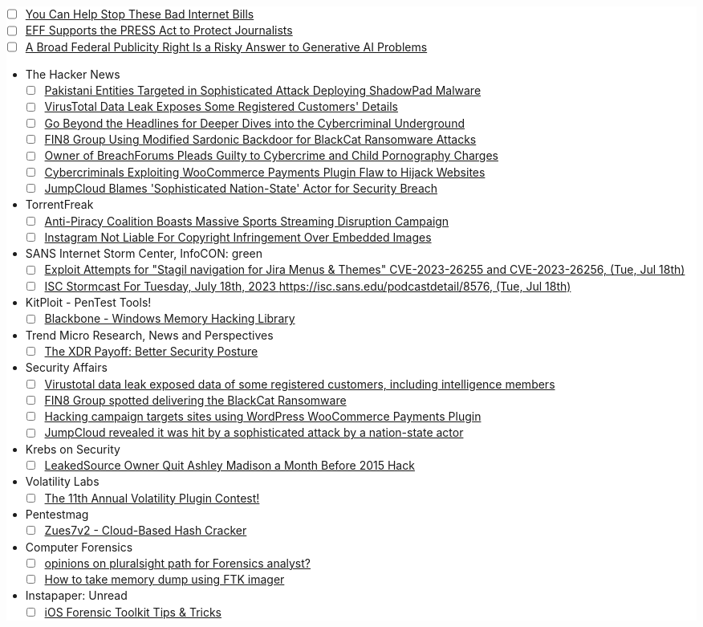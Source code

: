   - [ ] [You Can Help Stop These Bad Internet Bills](https://www.eff.org/deeplinks/2023/07/you-can-help-stop-these-bad-internet-bills)
  - [ ] [EFF Supports the PRESS Act to Protect Journalists](https://www.eff.org/deeplinks/2023/07/eff-supports-press-act-protect-journalists)
  - [ ] [A Broad Federal Publicity Right Is a Risky Answer to Generative AI Problems](https://www.eff.org/deeplinks/2023/07/broad-federal-publicity-right-risky-answer-generative-ai-problems)
- The Hacker News
  - [ ] [Pakistani Entities Targeted in Sophisticated Attack Deploying ShadowPad Malware](https://thehackernews.com/2023/07/pakistani-entities-targeted-in.html)
  - [ ] [VirusTotal Data Leak Exposes Some Registered Customers' Details](https://thehackernews.com/2023/07/virustotal-data-leak-exposes-some.html)
  - [ ] [Go Beyond the Headlines for Deeper Dives into the Cybercriminal Underground](https://thehackernews.com/2023/07/go-beyond-headlines-for-deeper-dives.html)
  - [ ] [FIN8 Group Using Modified Sardonic Backdoor for BlackCat Ransomware Attacks](https://thehackernews.com/2023/07/fin8-group-using-modified-sardonic.html)
  - [ ] [Owner of BreachForums Pleads Guilty to Cybercrime and Child Pornography Charges](https://thehackernews.com/2023/07/owner-of-breachforums-pleads-guilty-to.html)
  - [ ] [Cybercriminals Exploiting WooCommerce Payments Plugin Flaw to Hijack Websites](https://thehackernews.com/2023/07/cybercriminals-exploiting-woocommerce.html)
  - [ ] [JumpCloud Blames 'Sophisticated Nation-State' Actor for Security Breach](https://thehackernews.com/2023/07/jumpcloud-blames-sophisticated-nation.html)
- TorrentFreak
  - [ ] [Anti-Piracy Coalition Boasts Massive Sports Streaming Disruption Campaign](https://torrentfreak.com/anti-piracy-coalition-boasts-massive-sports-streaming-disruption-campaign-230718/)
  - [ ] [Instagram Not Liable For Copyright Infringement Over Embedded Images](https://torrentfreak.com/instagram-not-liable-for-copyright-infringement-over-embedded-images-230718/)
- SANS Internet Storm Center, InfoCON: green
  - [ ] [Exploit Attempts for "Stagil navigation for Jira Menus &#x26; Themes" CVE-2023-26255 and CVE-2023-26256, (Tue, Jul 18th)](https://isc.sans.edu/diary/rss/30038)
  - [ ] [ISC Stormcast For Tuesday, July 18th, 2023 https://isc.sans.edu/podcastdetail/8576, (Tue, Jul 18th)](https://isc.sans.edu/diary/rss/30036)
- KitPloit - PenTest Tools!
  - [ ] [Blackbone - Windows Memory Hacking Library](http://www.kitploit.com/2023/07/blackbone-windows-memory-hacking-library.html)
- Trend Micro Research, News and Perspectives
  - [ ] [The XDR Payoff: Better Security Posture](https://www.trendmicro.com/en_us/ciso/23/g/xdr-payoff-better-security-posture.html)
- Security Affairs
  - [ ] [Virustotal data leak exposed data of some registered customers, including intelligence members](https://securityaffairs.com/148577/security/virustotal-leaked-customers-data.html)
  - [ ] [FIN8 Group spotted delivering the BlackCat Ransomware](https://securityaffairs.com/148569/cyber-crime/fin8-group-spotted-delivering-the-blackcat-ransomware.html)
  - [ ] [Hacking campaign targets sites using WordPress WooCommerce Payments Plugin](https://securityaffairs.com/148561/hacking/woocommerce-payments-wordpress-plugin-bug.html)
  - [ ] [JumpCloud revealed it was hit by a sophisticated attack by a nation-state actor](https://securityaffairs.com/148547/apt/jumpcloud-nation-state-actor-attack.html)
- Krebs on Security
  - [ ] [LeakedSource Owner Quit Ashley Madison a Month Before 2015 Hack](https://krebsonsecurity.com/2023/07/leakedsource-owner-quit-ashley-madison-a-month-before-2015-hack/)
- Volatility Labs
  - [ ] [The 11th Annual Volatility Plugin Contest!](https://volatility-labs.blogspot.com/2023/07/the-11th-annual-volatility-plugin-contest.html)
- Pentestmag
  - [ ] [Zues7v2 - Cloud-Based Hash Cracker](https://pentestmag.com/zues7v2-cloud-based-hash-cracker/)
- Computer Forensics
  - [ ] [opinions on pluralsight path for Forensics analyst?](https://www.reddit.com/r/computerforensics/comments/1536hdn/opinions_on_pluralsight_path_for_forensics_analyst/)
  - [ ] [How to take memory dump using FTK imager](https://www.reddit.com/r/computerforensics/comments/1534f8f/how_to_take_memory_dump_using_ftk_imager/)
- Instapaper: Unread
  - [ ] [iOS Forensic Toolkit Tips & Tricks](https://blog.elcomsoft.com/2023/07/ios-forensic-toolkit-tips-tricks/)